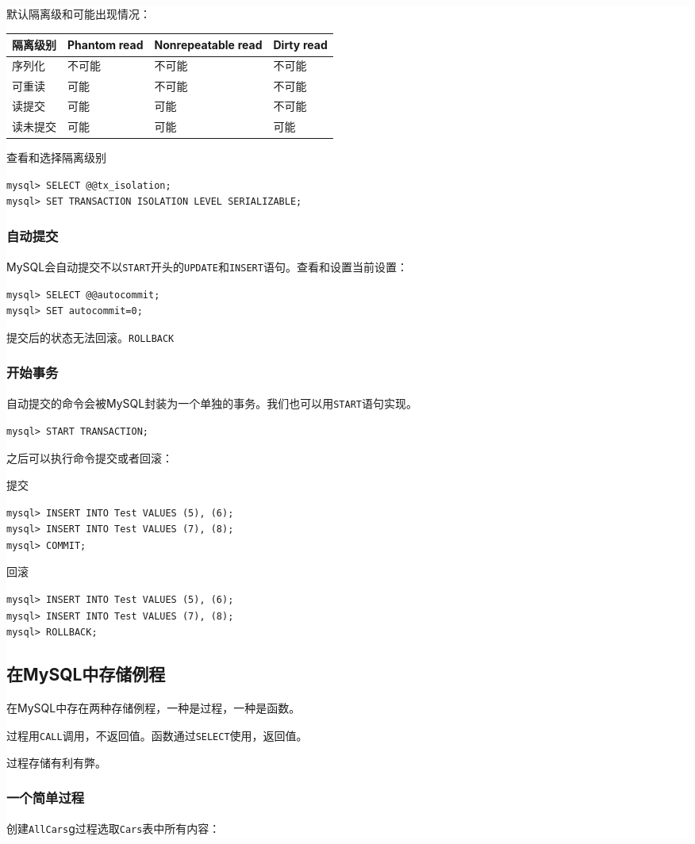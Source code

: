 默认隔离级和可能出现情况：

|隔离级别           |Phantom read |Nonrepeatable read |Dirty read   |
|-------------------|-------------|-------------------|-------------|
|序列化             |不可能       |不可能             |不可能       |
|可重读             |可能         |不可能             |不可能       |
|读提交             |可能         |可能               |不可能       |
|读未提交           |可能         |可能               |可能         |

查看和选择隔离级别

    mysql> SELECT @@tx_isolation;
    mysql> SET TRANSACTION ISOLATION LEVEL SERIALIZABLE;

### 自动提交

MySQL会自动提交不以`START`开头的`UPDATE`和`INSERT`语句。查看和设置当前设置：

    mysql> SELECT @@autocommit;
    mysql> SET autocommit=0;

提交后的状态无法回滚。`ROLLBACK`

### 开始事务

自动提交的命令会被MySQL封装为一个单独的事务。我们也可以用`START`语句实现。

    mysql> START TRANSACTION;

之后可以执行命令提交或者回滚：

提交

    mysql> INSERT INTO Test VALUES (5), (6);
    mysql> INSERT INTO Test VALUES (7), (8);
    mysql> COMMIT;

回滚

    mysql> INSERT INTO Test VALUES (5), (6);
    mysql> INSERT INTO Test VALUES (7), (8);
    mysql> ROLLBACK;

## 在MySQL中存储例程

在MySQL中存在两种存储例程，一种是过程，一种是函数。

过程用`CALL`调用，不返回值。函数通过`SELECT`使用，返回值。

过程存储有利有弊。

### 一个简单过程

创建`AllCars`g过程选取`Cars`表中所有内容：
